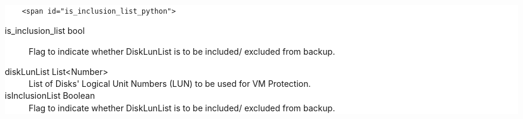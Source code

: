         <span id="is_inclusion_list_python">
<a data-swiftype-name="resource-property" data-swiftype-type="text" href="#is_inclusion_list_python" style="color: inherit; text-decoration: inherit;">is_<wbr>inclusion_<wbr>list</a>
</span>
        <span class="property-indicator"></span>
        <span class="property-type">bool</span>
    </dt>
    <dd>Flag to indicate whether DiskLunList is to be included/ excluded from backup.</dd></dl>
</pulumi-choosable>
</div>

<div>
<pulumi-choosable type="language" values="yaml">
<dl class="resources-properties"><dt class="property-required"
            title="Required">
        <span id="disklunlist_yaml">
<a data-swiftype-name="resource-property" data-swiftype-type="text" href="#disklunlist_yaml" style="color: inherit; text-decoration: inherit;">disk<wbr>Lun<wbr>List</a>
</span>
        <span class="property-indicator"></span>
        <span class="property-type">List&lt;Number&gt;</span>
    </dt>
    <dd>List of Disks' Logical Unit Numbers (LUN) to be used for VM Protection.</dd><dt class="property-required"
            title="Required">
        <span id="isinclusionlist_yaml">
<a data-swiftype-name="resource-property" data-swiftype-type="text" href="#isinclusionlist_yaml" style="color: inherit; text-decoration: inherit;">is<wbr>Inclusion<wbr>List</a>
</span>
        <span class="property-indicator"></span>
        <span class="property-type">Boolean</span>
    </dt>
    <dd>Flag to indicate whether DiskLunList is to be included/ excluded from backup.</dd></dl>
</pulumi-choosable>
</div>

